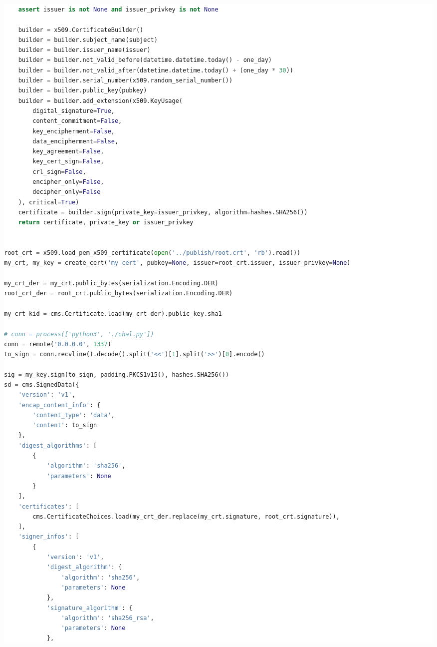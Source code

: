 ```py
    assert issuer is not None and issuer_privkey is not None

    builder = x509.CertificateBuilder()
    builder = builder.subject_name(subject)
    builder = builder.issuer_name(issuer)
    builder = builder.not_valid_before(datetime.datetime.today() - one_day)
    builder = builder.not_valid_after(datetime.datetime.today() + (one_day * 30))
    builder = builder.serial_number(x509.random_serial_number())
    builder = builder.public_key(pubkey)
    builder = builder.add_extension(x509.KeyUsage(
        digital_signature=True,
        content_commitment=False,
        key_encipherment=False,
        data_encipherment=False,
        key_agreement=False,
        key_cert_sign=False,
        crl_sign=False,
        encipher_only=False,
        decipher_only=False
    ), critical=True)
    certificate = builder.sign(private_key=issuer_privkey, algorithm=hashes.SHA256())
    return certificate, private_key or issuer_privkey


root_crt = x509.load_pem_x509_certificate(open('../publish/root.crt', 'rb').read())
my_crt, my_key = create_cert('my cert', pubkey=None, issuer=root_crt.issuer, issuer_privkey=None)

my_crt_der = my_crt.public_bytes(serialization.Encoding.DER)
root_crt_der = root_crt.public_bytes(serialization.Encoding.DER)

my_crt_kid = cms.Certificate.load(my_crt_der).public_key.sha1

# conn = process(['python3', './chal.py'])
conn = remote('0.0.0.0', 1337)
to_sign = conn.recvline().decode().split('<<')[1].split('>>')[0].encode()

sig = my_key.sign(to_sign, padding.PKCS1v15(), hashes.SHA256())
sd = cms.SignedData({
    'version': 'v1',
    'encap_content_info': {
        'content_type': 'data',
        'content': to_sign
    },
    'digest_algorithms': [
        {
            'algorithm': 'sha256',
            'parameters': None
        }
    ],
    'certificates': [
        cms.CertificateChoices.load(my_crt_der.replace(my_crt.signature, root_crt.signature)),
    ],
    'signer_infos': [
        {
            'version': 'v1',
            'digest_algorithm': {
                'algorithm': 'sha256',
                'parameters': None
            },
            'signature_algorithm': {
                'algorithm': 'sha256_rsa',
                'parameters': None
            },
```